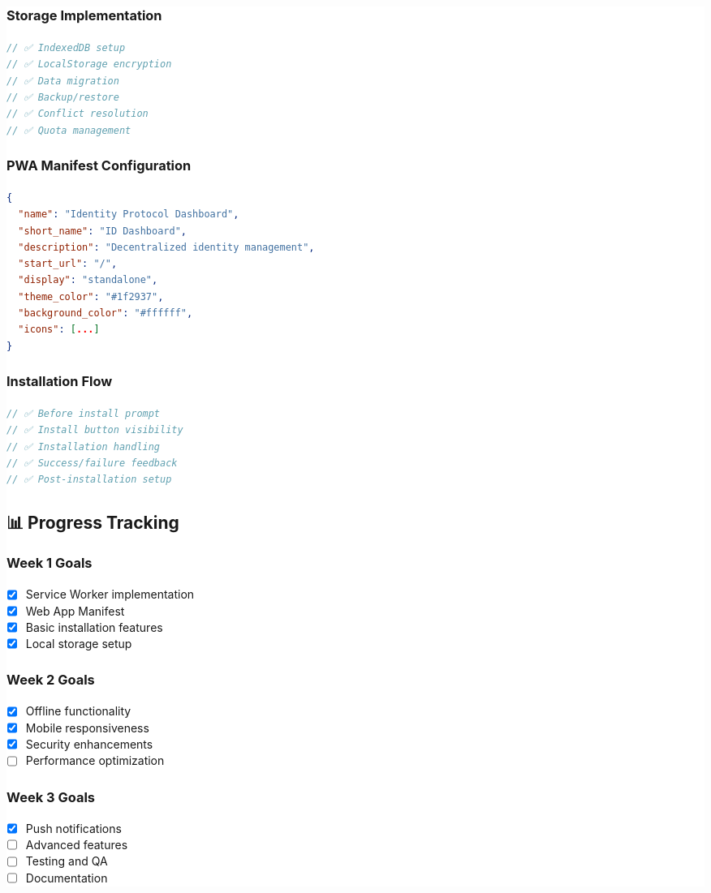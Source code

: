 ### **Storage Implementation**
```javascript
// ✅ IndexedDB setup
// ✅ LocalStorage encryption
// ✅ Data migration
// ✅ Backup/restore
// ✅ Conflict resolution
// ✅ Quota management
```

### **PWA Manifest Configuration**
```json
{
  "name": "Identity Protocol Dashboard",
  "short_name": "ID Dashboard",
  "description": "Decentralized identity management",
  "start_url": "/",
  "display": "standalone",
  "theme_color": "#1f2937",
  "background_color": "#ffffff",
  "icons": [...]
}
```

### **Installation Flow**
```javascript
// ✅ Before install prompt
// ✅ Install button visibility
// ✅ Installation handling
// ✅ Success/failure feedback
// ✅ Post-installation setup
```

## **📊 Progress Tracking**

### **Week 1 Goals**
- [x] Service Worker implementation
- [x] Web App Manifest
- [x] Basic installation features
- [x] Local storage setup

### **Week 2 Goals**
- [x] Offline functionality
- [x] Mobile responsiveness
- [x] Security enhancements
- [ ] Performance optimization

### **Week 3 Goals**
- [x] Push notifications
- [ ] Advanced features
- [ ] Testing and QA
- [ ] Documentation

